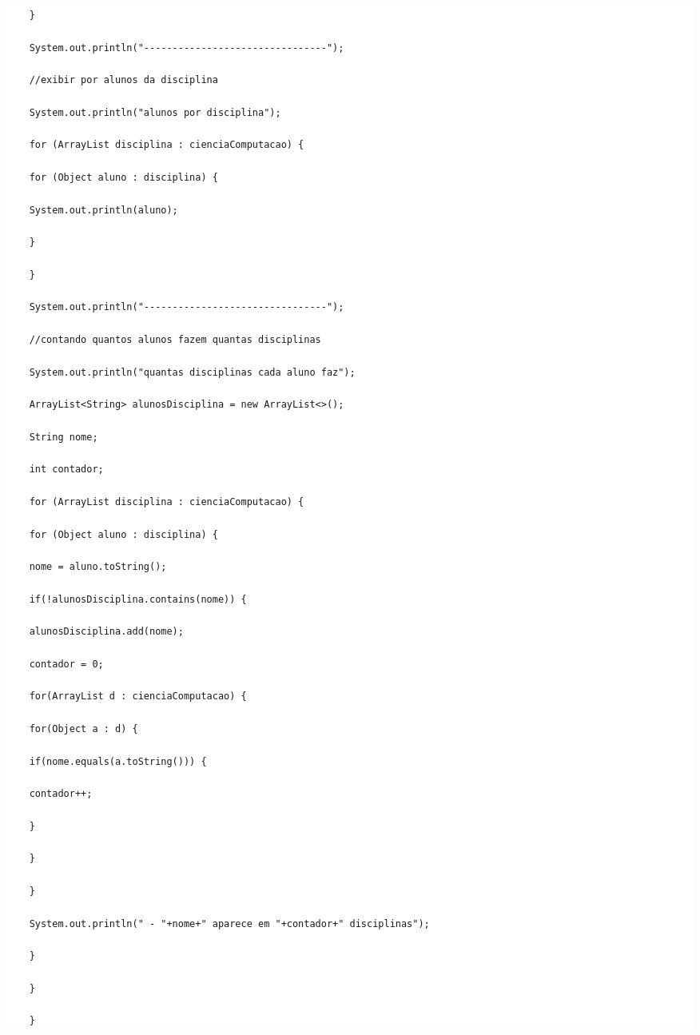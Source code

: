 ```
	}
	
	System.out.println("--------------------------------");
	
	//exibir por alunos da disciplina
	
	System.out.println("alunos por disciplina");
	
	for (ArrayList disciplina : cienciaComputacao) {
	
	for (Object aluno : disciplina) {
	
	System.out.println(aluno);
	
	}
	
	}
	
	System.out.println("--------------------------------");
	
	//contando quantos alunos fazem quantas disciplinas
	
	System.out.println("quantas disciplinas cada aluno faz");
	
	ArrayList<String> alunosDisciplina = new ArrayList<>();
	
	String nome;
	
	int contador;
	
	for (ArrayList disciplina : cienciaComputacao) {
	
	for (Object aluno : disciplina) {
	
	nome = aluno.toString();
	
	if(!alunosDisciplina.contains(nome)) {
	
	alunosDisciplina.add(nome);
	
	contador = 0;
	
	for(ArrayList d : cienciaComputacao) {
	
	for(Object a : d) {
	
	if(nome.equals(a.toString())) {
	
	contador++;
	
	}
	
	}
	
	}
	
	System.out.println(" - "+nome+" aparece em "+contador+" disciplinas");
	
	}
	
	}
	
	}
```